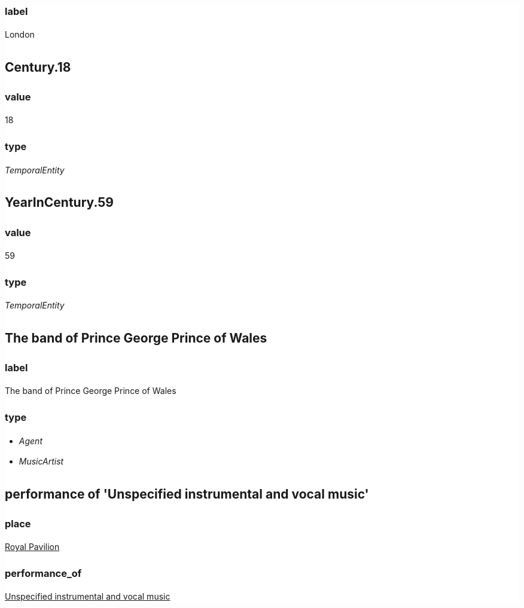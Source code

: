 ### label


London

## Century.18

### value


18

### type


*TemporalEntity*

## YearInCentury.59

### value


59

### type


*TemporalEntity*

## The band of Prince George Prince of Wales

### label


The band of Prince George Prince of Wales

### type

 - *Agent*

 - *MusicArtist*

## performance of 'Unspecified instrumental and vocal music'

### place


[Royal Pavilion](#Royal-Pavilion)

### performance_of


[Unspecified instrumental and vocal music](#Unspecified-instrumental-and-vocal-music)

